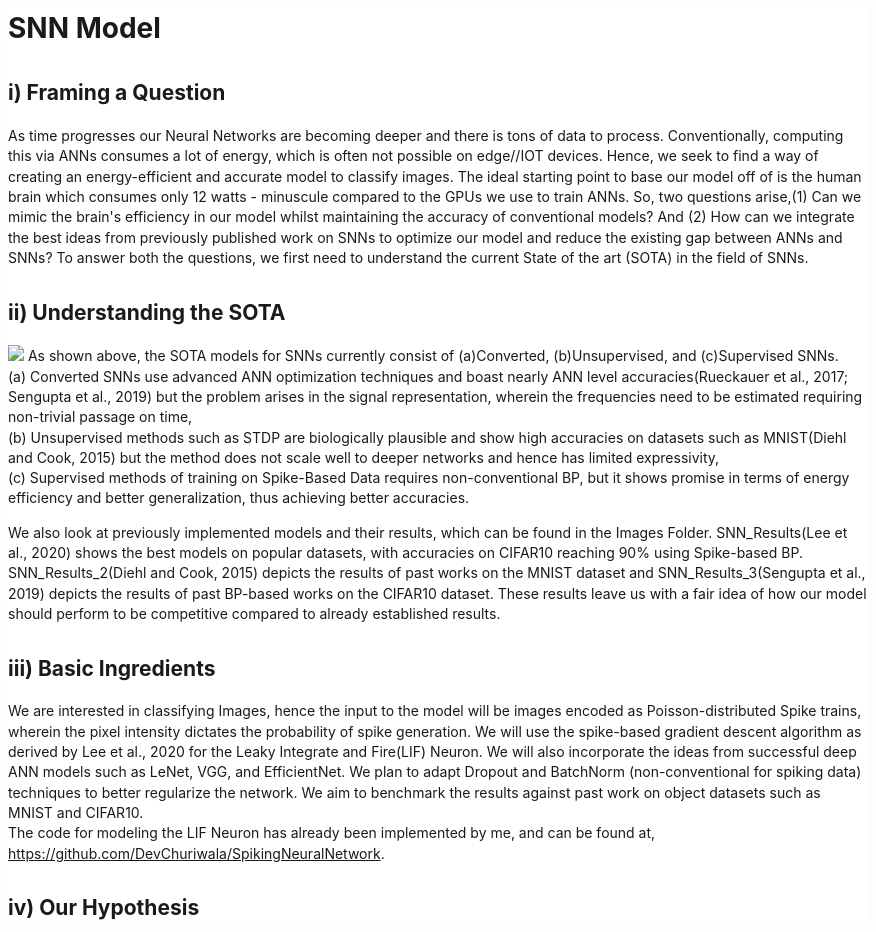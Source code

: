 # SNN Model

## i) Framing a Question

As time progresses our Neural Networks are becoming deeper and there is tons of data to process. Conventionally, computing this via ANNs consumes a lot of energy, which is often not possible on edge//IOT devices. Hence, we seek to find a way of creating an energy-efficient and accurate model to classify images. The ideal starting point to base our model off of is the human brain which consumes only 12 watts - minuscule compared to the GPUs we use to train ANNs. So, two questions arise,(1) Can we mimic the brain's efficiency in our model whilst maintaining the accuracy of conventional models? And (2) How can we integrate the best ideas from previously published work on SNNs to optimize our model and reduce the existing gap between ANNs and SNNs? To answer both the questions, we first need to understand the current State of the art (SOTA) in the field of SNNs.

## ii) Understanding the SOTA

<img src="./Images/SNN_Class.png" width="800">
As shown above, the SOTA models for SNNs currently consist of (a)Converted, (b)Unsupervised, and (c)Supervised SNNs.<br>
(a) Converted SNNs use advanced ANN optimization techniques and boast nearly ANN level accuracies(Rueckauer et al., 2017; Sengupta et al., 2019) but the problem arises in the signal representation, wherein the frequencies need to be estimated requiring non-trivial passage on time,<br>
(b) Unsupervised methods such as STDP are biologically plausible and show high accuracies on datasets such as MNIST(Diehl and Cook, 2015) but the method does not scale well to deeper networks and hence has limited expressivity,<br>
(c) Supervised methods of training on Spike-Based Data requires non-conventional BP, but it shows promise in terms of energy efficiency and better generalization, thus achieving better accuracies.<br>

We also look at previously implemented models and their results, which can be found in the Images Folder. SNN_Results(Lee et al., 2020) shows the best models on popular datasets, with accuracies on CIFAR10 reaching 90% using Spike-based BP. SNN_Results_2(Diehl and Cook, 2015) depicts the results of past works on the MNIST dataset and SNN_Results_3(Sengupta et al., 2019) depicts the results of past BP-based works on the CIFAR10 dataset. These results leave us with a fair idea of how our model should perform to be competitive compared to already established results.

## iii) Basic Ingredients

We are interested in classifying Images, hence the input to the model will be images encoded as Poisson-distributed Spike trains, wherein the pixel intensity dictates the probability of spike generation. We will use the spike-based gradient descent algorithm as derived by Lee et al., 2020 for the Leaky Integrate and Fire(LIF) Neuron. We will also incorporate the ideas from successful deep ANN models such as LeNet, VGG, and EfficientNet. We plan to adapt Dropout and BatchNorm (non-conventional for spiking data) techniques to better regularize the network. We aim to benchmark the results against past work on object datasets such as MNIST and CIFAR10.<br />
The code for modeling the LIF Neuron has already been implemented by me, and can be found at, <https://github.com/DevChuriwala/SpikingNeuralNetwork>.

## iv) Our Hypothesis
